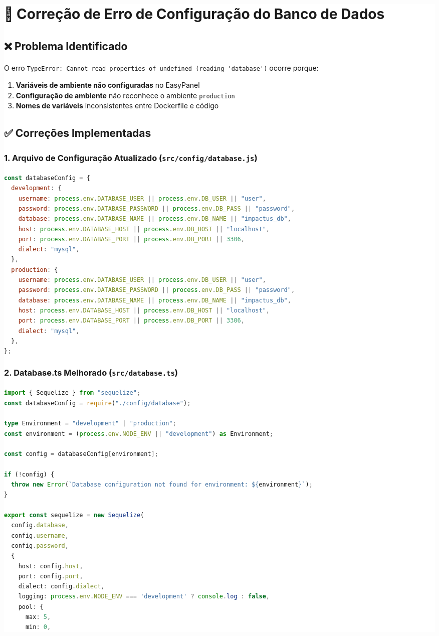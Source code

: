 # 🔧 Correção de Erro de Configuração do Banco de Dados

## ❌ Problema Identificado

O erro `TypeError: Cannot read properties of undefined (reading 'database')` ocorre porque:

1. **Variáveis de ambiente não configuradas** no EasyPanel
2. **Configuração de ambiente** não reconhece o ambiente `production`
3. **Nomes de variáveis** inconsistentes entre Dockerfile e código

## ✅ Correções Implementadas

### 1. **Arquivo de Configuração Atualizado** (`src/config/database.js`)

```javascript
const databaseConfig = {
  development: {
    username: process.env.DATABASE_USER || process.env.DB_USER || "user",
    password: process.env.DATABASE_PASSWORD || process.env.DB_PASS || "password",
    database: process.env.DATABASE_NAME || process.env.DB_NAME || "impactus_db",
    host: process.env.DATABASE_HOST || process.env.DB_HOST || "localhost",
    port: process.env.DATABASE_PORT || process.env.DB_PORT || 3306,
    dialect: "mysql",
  },
  production: {
    username: process.env.DATABASE_USER || process.env.DB_USER || "user",
    password: process.env.DATABASE_PASSWORD || process.env.DB_PASS || "password",
    database: process.env.DATABASE_NAME || process.env.DB_NAME || "impactus_db",
    host: process.env.DATABASE_HOST || process.env.DB_HOST || "localhost",
    port: process.env.DATABASE_PORT || process.env.DB_PORT || 3306,
    dialect: "mysql",
  },
};
```

### 2. **Database.ts Melhorado** (`src/database.ts`)

```typescript
import { Sequelize } from "sequelize";
const databaseConfig = require("./config/database");

type Environment = "development" | "production";
const environment = (process.env.NODE_ENV || "development") as Environment;

const config = databaseConfig[environment];

if (!config) {
  throw new Error(`Database configuration not found for environment: ${environment}`);
}

export const sequelize = new Sequelize(
  config.database,
  config.username,
  config.password,
  {
    host: config.host,
    port: config.port,
    dialect: config.dialect,
    logging: process.env.NODE_ENV === 'development' ? console.log : false,
    pool: {
      max: 5,
      min: 0,
```